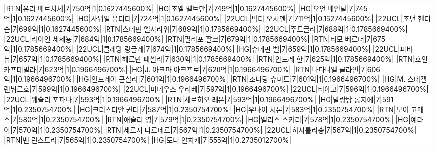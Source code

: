 |RTN|유리 베르치체|7|750억|1|0.1627445600%|
|HG|조엘 벨트만|7|749억|1|0.1627445600%|
|HG|오언 베인달|7|745억|1|0.1627445600%|
|HG|사뮈엘 움티티|7|724억|1|0.1627445600%|
|22UCL|빅터 오시멘|7|711억|1|0.1627445600%|
|22UCL|조던 헨더슨|7|699억|1|0.1627445600%|
|RTN|스테판 엘샤라위|7|689억|1|0.1785669400%|
|22UCL|주트글라|7|688억|1|0.1785669400%|
|22UCL|라이언 세세뇽|7|684억|1|0.1785669400%|
|RTN|필리포 팔코|7|679억|1|0.1785669400%|
|RTN|티모 베르너|7|675억|1|0.1785669400%|
|22UCL|클레망 랑글레|7|674억|1|0.1785669400%|
|HG|슈테판 벨|7|659억|1|0.1785669400%|
|22UCL|파비뉴|7|657억|1|0.1785669400%|
|RTN|헤르만 페셀라|7|630억|1|0.1785669400%|
|RTN|안드레 한|7|625억|1|0.1785669400%|
|RTN|호안 카프데빌라|7|623억|1|0.1966496700%|
|HG|J. 아크파 아크프로|7|620억|1|0.1966496700%|
|RTN|나다니엘 클라인|7|606억|1|0.1966496700%|
|HG|안드레아 콘실리|7|601억|1|0.1966496700%|
|RTN|조나탕 슈미트|7|601억|1|0.1966496700%|
|HG|M. 스테켈렌뷔르흐|7|599억|1|0.1966496700%|
|22UCL|마테우스 우리베|7|597억|1|0.1966496700%|
|22UCL|티아고|7|596억|1|0.1966496700%|
|22UCL|웨슬리 포파나|7|593억|1|0.1966496700%|
|RTN|세르히오 레온|7|593억|1|0.1966496700%|
|HG|발랑탕 롱지에|7|591억|1|0.2350754700%|
|HG|크리스티안 귄터|7|587억|1|0.2350754700%|
|HG|우나이 시몬|7|583억|1|0.2350754700%|
|RTN|모이 고메스|7|580억|1|0.2350754700%|
|RTN|애슐리 영|7|579억|1|0.2350754700%|
|HG|엘리스 스키리|7|578억|1|0.2350754700%|
|HG|예라이|7|570억|1|0.2350754700%|
|RTN|세르지 다르데르|7|567억|1|0.2350754700%|
|22UCL|히샤를리송|7|567억|1|0.2350754700%|
|RTN|벤 린스트라|7|565억|1|0.2350754700%|
|HG|토니 얀치케|7|555억|1|0.2735012700%|